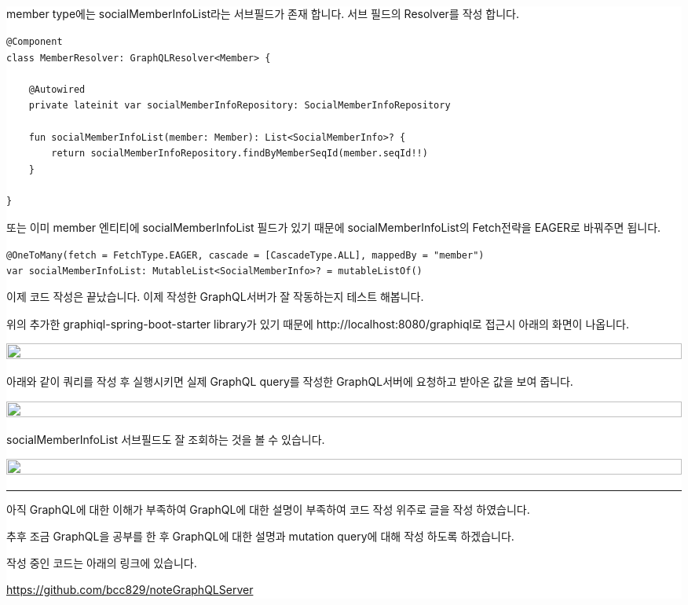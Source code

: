 member type에는 socialMemberInfoList라는 서브필드가 존재 합니다. 서브 필드의 Resolver를 작성 합니다.

```tsx
@Component
class MemberResolver: GraphQLResolver<Member> {

    @Autowired
    private lateinit var socialMemberInfoRepository: SocialMemberInfoRepository

    fun socialMemberInfoList(member: Member): List<SocialMemberInfo>? {
        return socialMemberInfoRepository.findByMemberSeqId(member.seqId!!)
    }

}
```

또는 이미 member 엔티티에  socialMemberInfoList 필드가 있기 때문에 socialMemberInfoList의 Fetch전략을 EAGER로 바꿔주면 됩니다.

```tsx
@OneToMany(fetch = FetchType.EAGER, cascade = [CascadeType.ALL], mappedBy = "member")
var socialMemberInfoList: MutableList<SocialMemberInfo>? = mutableListOf()
```

이제 코드 작성은 끝났습니다. 이제 작성한 GraphQL서버가 잘 작동하는지 테스트 해봅니다.

위의 추가한 graphiql-spring-boot-starter library가 있기 때문에 http://localhost:8080/graphiql로 접근시 아래의 화면이 나옵니다.

<img src="/media/graphIql1.PNG" width="100%" height="100%">

아래와 같이 쿼리를 작성 후 실행시키면 실제 GraphQL query를 작성한 GraphQL서버에 요청하고 받아온 값을 보여 줍니다.

<img src="/media/graphIql2.PNG" width="100%" height="100%">

socialMemberInfoList 서브필드도 잘 조회하는 것을 볼 수 있습니다.

<img src="/media/graphIql3.PNG" width="100%" height="100%">

---

아직 GraphQL에 대한 이해가 부족하여 GraphQL에 대한 설명이 부족하여 코드 작성 위주로 글을 작성 하였습니다.

추후 조금 GraphQL을 공부를 한 후 GraphQL에 대한 설명과 mutation query에 대해 작성 하도록 하겠습니다.

작성 중인 코드는 아래의 링크에 있습니다. 

https://github.com/bcc829/noteGraphQLServer